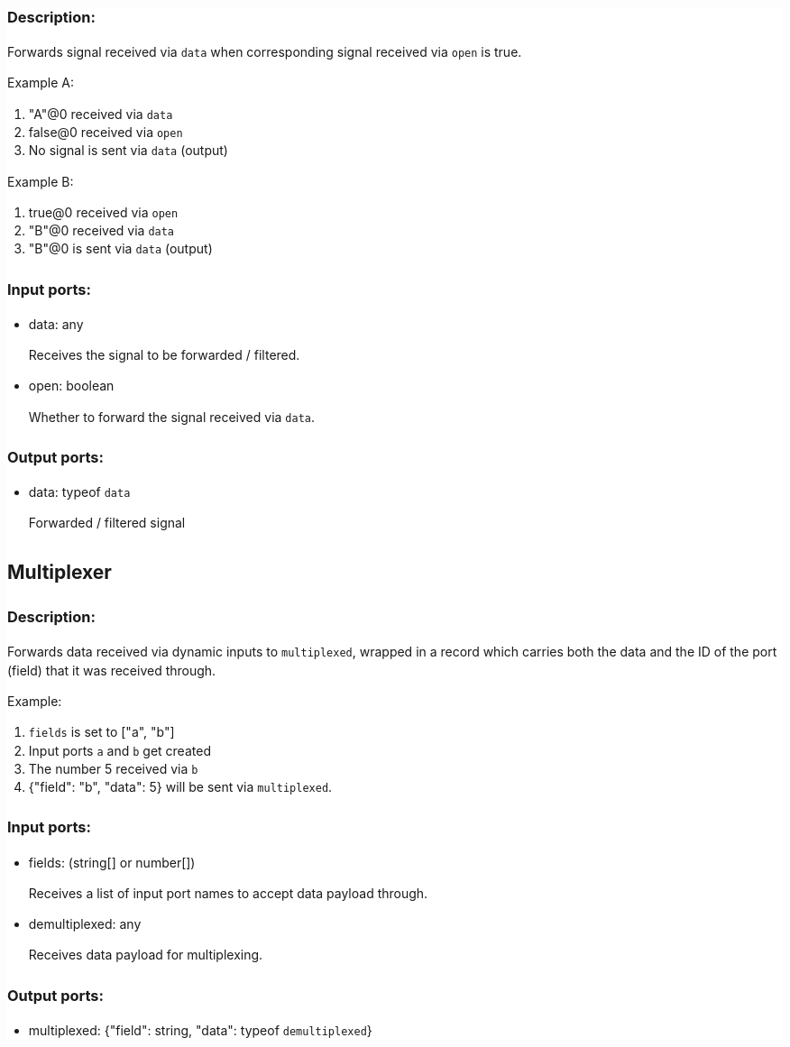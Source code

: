 ### Description:
Forwards signal received via `data` when corresponding signal received via `open` is true.

Example A:
1. "A"@0 received via `data`
2. false@0 received via `open`
3. No signal is sent via `data` (output)

Example B:
1. true@0 received via `open`
2. "B"@0  received via `data`
3. "B"@0 is sent via `data` (output)

### Input ports: 
* data: any

    Receives the signal to be forwarded / filtered.


* open: boolean

    Whether to forward the signal received via `data`.


### Output ports: 
* data: typeof `data`

    Forwarded / filtered signal




## Multiplexer

### Description:
Forwards data received via dynamic inputs to `multiplexed`, wrapped in a record which carries both the data and the ID of the port (field) that it was received through.

Example:
1. `fields` is set to ["a", "b"]
2. Input ports `a` and `b` get created
3. The number 5 received via `b`
4. {"field": "b", "data": 5} will be sent via `multiplexed`.

### Input ports: 
* fields: (string[] or number[])

    Receives a list of input port names to accept data payload through.


* demultiplexed: any

    Receives data payload for multiplexing.


### Output ports: 
* multiplexed: {"field": string, "data": typeof `demultiplexed`}
